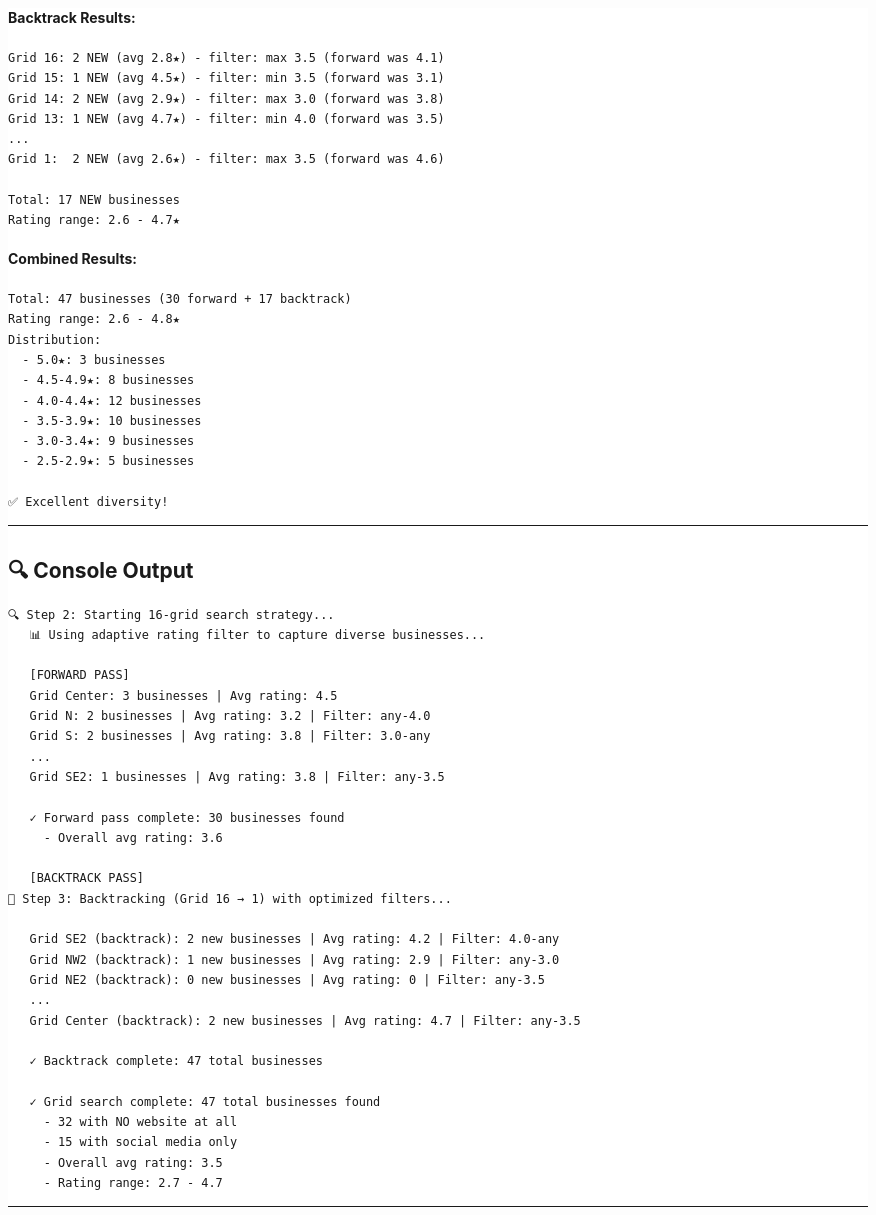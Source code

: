 #### Backtrack Results:
```
Grid 16: 2 NEW (avg 2.8★) - filter: max 3.5 (forward was 4.1)
Grid 15: 1 NEW (avg 4.5★) - filter: min 3.5 (forward was 3.1)
Grid 14: 2 NEW (avg 2.9★) - filter: max 3.0 (forward was 3.8)
Grid 13: 1 NEW (avg 4.7★) - filter: min 4.0 (forward was 3.5)
...
Grid 1:  2 NEW (avg 2.6★) - filter: max 3.5 (forward was 4.6)

Total: 17 NEW businesses
Rating range: 2.6 - 4.7★
```

#### Combined Results:
```
Total: 47 businesses (30 forward + 17 backtrack)
Rating range: 2.6 - 4.8★
Distribution:
  - 5.0★: 3 businesses
  - 4.5-4.9★: 8 businesses
  - 4.0-4.4★: 12 businesses
  - 3.5-3.9★: 10 businesses
  - 3.0-3.4★: 9 businesses
  - 2.5-2.9★: 5 businesses

✅ Excellent diversity!
```

---

## 🔍 Console Output

```
🔍 Step 2: Starting 16-grid search strategy...
   📊 Using adaptive rating filter to capture diverse businesses...

   [FORWARD PASS]
   Grid Center: 3 businesses | Avg rating: 4.5
   Grid N: 2 businesses | Avg rating: 3.2 | Filter: any-4.0
   Grid S: 2 businesses | Avg rating: 3.8 | Filter: 3.0-any
   ...
   Grid SE2: 1 businesses | Avg rating: 3.8 | Filter: any-3.5

   ✓ Forward pass complete: 30 businesses found
     - Overall avg rating: 3.6

   [BACKTRACK PASS]
🔄 Step 3: Backtracking (Grid 16 → 1) with optimized filters...

   Grid SE2 (backtrack): 2 new businesses | Avg rating: 4.2 | Filter: 4.0-any
   Grid NW2 (backtrack): 1 new businesses | Avg rating: 2.9 | Filter: any-3.0
   Grid NE2 (backtrack): 0 new businesses | Avg rating: 0 | Filter: any-3.5
   ...
   Grid Center (backtrack): 2 new businesses | Avg rating: 4.7 | Filter: any-3.5

   ✓ Backtrack complete: 47 total businesses

   ✓ Grid search complete: 47 total businesses found
     - 32 with NO website at all
     - 15 with social media only
     - Overall avg rating: 3.5
     - Rating range: 2.7 - 4.7
```

---